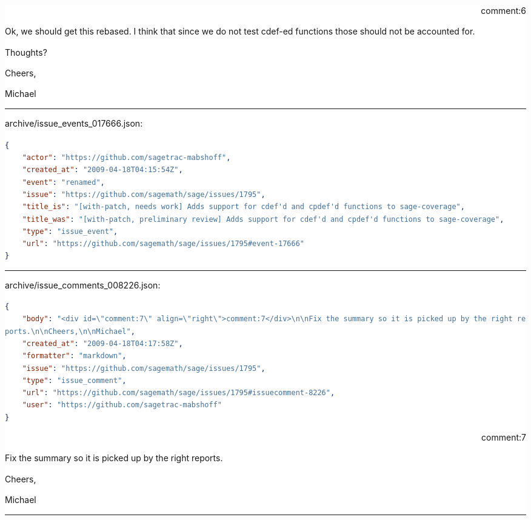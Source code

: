 <div id="comment:6" align="right">comment:6</div>

Ok, we should get this rebased. I think that since we do not test cdef-ed functions those should not be accounted for.

Thoughts?

Cheers,

Michael



---

archive/issue_events_017666.json:
```json
{
    "actor": "https://github.com/sagetrac-mabshoff",
    "created_at": "2009-04-18T04:15:54Z",
    "event": "renamed",
    "issue": "https://github.com/sagemath/sage/issues/1795",
    "title_is": "[with-patch, needs work] Adds support for cdef'd and cpdef'd functions to sage-coverage",
    "title_was": "[with-patch, preliminary review] Adds support for cdef'd and cpdef'd functions to sage-coverage",
    "type": "issue_event",
    "url": "https://github.com/sagemath/sage/issues/1795#event-17666"
}
```



---

archive/issue_comments_008226.json:
```json
{
    "body": "<div id=\"comment:7\" align=\"right\">comment:7</div>\n\nFix the summary so it is picked up by the right reports.\n\nCheers,\n\nMichael",
    "created_at": "2009-04-18T04:17:58Z",
    "formatter": "markdown",
    "issue": "https://github.com/sagemath/sage/issues/1795",
    "type": "issue_comment",
    "url": "https://github.com/sagemath/sage/issues/1795#issuecomment-8226",
    "user": "https://github.com/sagetrac-mabshoff"
}
```

<div id="comment:7" align="right">comment:7</div>

Fix the summary so it is picked up by the right reports.

Cheers,

Michael



---
